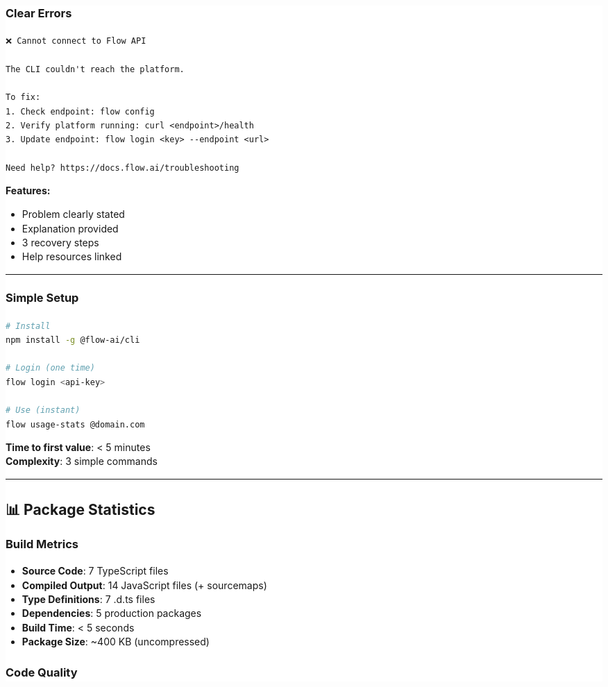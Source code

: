 ### Clear Errors

```
❌ Cannot connect to Flow API

The CLI couldn't reach the platform.

To fix:
1. Check endpoint: flow config
2. Verify platform running: curl <endpoint>/health
3. Update endpoint: flow login <key> --endpoint <url>

Need help? https://docs.flow.ai/troubleshooting
```

**Features:**
- Problem clearly stated
- Explanation provided
- 3 recovery steps
- Help resources linked

---

### Simple Setup

```bash
# Install
npm install -g @flow-ai/cli

# Login (one time)
flow login <api-key>

# Use (instant)
flow usage-stats @domain.com
```

**Time to first value**: < 5 minutes  
**Complexity**: 3 simple commands

---

## 📊 Package Statistics

### Build Metrics

- **Source Code**: 7 TypeScript files
- **Compiled Output**: 14 JavaScript files (+ sourcemaps)
- **Type Definitions**: 7 .d.ts files
- **Dependencies**: 5 production packages
- **Build Time**: < 5 seconds
- **Package Size**: ~400 KB (uncompressed)

### Code Quality
